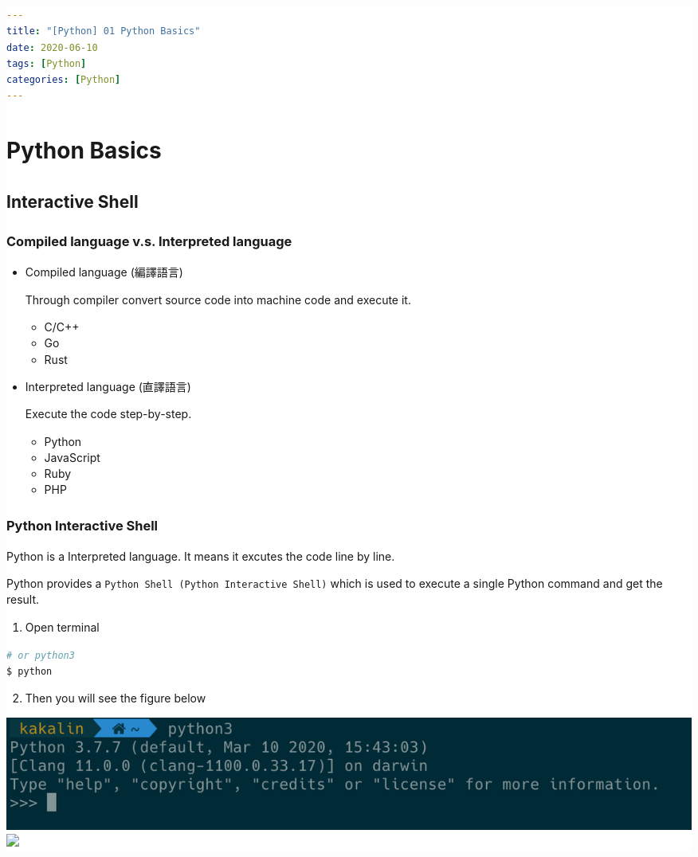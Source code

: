```yaml
---
title: "[Python] 01 Python Basics"
date: 2020-06-10
tags: [Python]
categories: [Python]
---
```


# Python Basics

## Interactive Shell

### Compiled language v.s. Interpreted language

- Compiled language (編譯語言)

    Through compiler convert source code into machine code and execute it.

    * C/C++
    * Go
    * Rust

- Interpreted language (直譯語言)
    
    Execute the code step-by-step.
    
    * Python
    * JavaScript
    * Ruby
    * PHP

### Python Interactive Shell

Python is a Interpreted language. It means it excutes the code line by line.

Python provides a `Python Shell (Python Interactive Shell)` 
which is used to execute a single Python command and get the result.


1. Open terminal

```bash
# or python3
$ python
```

2. Then you will see the figure below

![](images/python_shell.png)
![](/images/python/python_shell.png)
